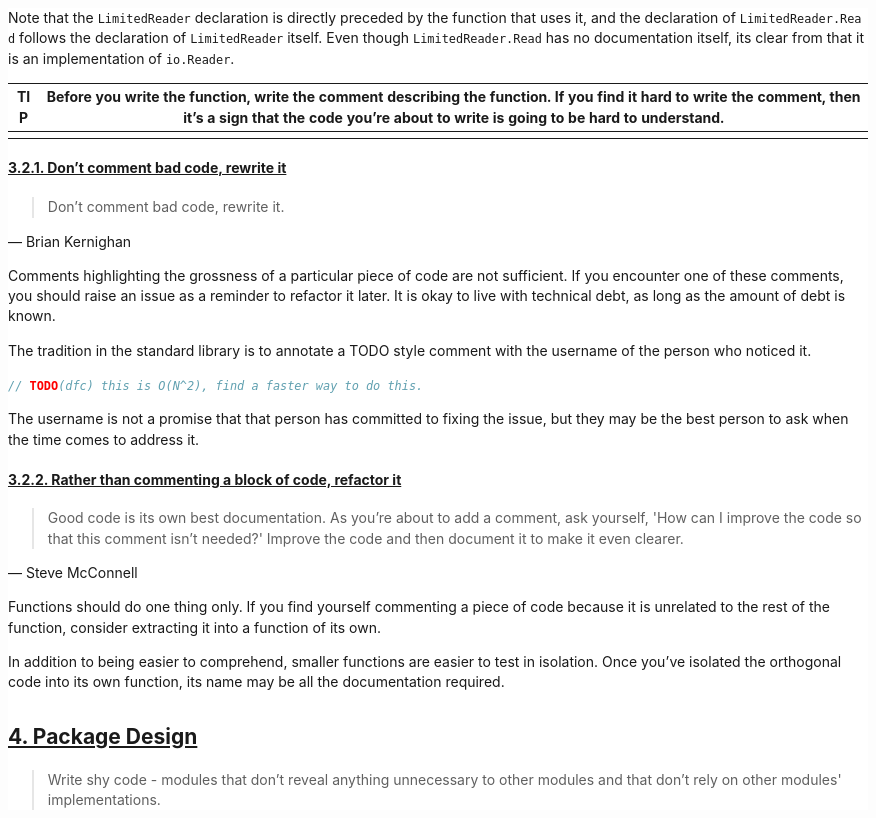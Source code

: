 Note that the `LimitedReader` declaration is directly preceded by the function that uses it, and the declaration of `LimitedReader.Read` follows the declaration of `LimitedReader` itself. Even though `LimitedReader.Read` has no documentation itself, its clear from that it is an implementation of `io.Reader`.

| TIP  | Before you write the function, write the comment describing the function. If you find it hard to write the comment, then it’s a sign that the code you’re about to write is going to be hard to understand. |
| ---- | ------------------------------------------------------------ |
|      |                                                              |

#### [3.2.1. Don’t comment bad code, rewrite it](https://dave.cheney.net/practical-go/presentations/gophercon-singapore-2019.html#_dont_comment_bad_code_rewrite_it)

> Don’t comment bad code, rewrite it.

— Brian Kernighan

Comments highlighting the grossness of a particular piece of code are not sufficient. If you encounter one of these comments, you should raise an issue as a reminder to refactor it later. It is okay to live with technical debt, as long as the amount of debt is known.

The tradition in the standard library is to annotate a TODO style comment with the username of the person who noticed it.

```go
// TODO(dfc) this is O(N^2), find a faster way to do this.
```

The username is not a promise that that person has committed to fixing the issue, but they may be the best person to ask when the time comes to address it.

#### [3.2.2. Rather than commenting a block of code, refactor it](https://dave.cheney.net/practical-go/presentations/gophercon-singapore-2019.html#_rather_than_commenting_a_block_of_code_refactor_it)

> Good code is its own best documentation. As you’re about to add a comment, ask yourself, 'How can I improve the code so that this comment isn’t needed?' Improve the code and then document it to make it even clearer.

— Steve McConnell

Functions should do one thing only. If you find yourself commenting a piece of code because it is unrelated to the rest of the function, consider extracting it into a function of its own.

In addition to being easier to comprehend, smaller functions are easier to test in isolation. Once you’ve isolated the orthogonal code into its own function, its name may be all the documentation required.

## [4. Package Design](https://dave.cheney.net/practical-go/presentations/gophercon-singapore-2019.html#_package_design)

> Write shy code - modules that don’t reveal anything unnecessary to other modules and that don’t rely on other modules' implementations.

